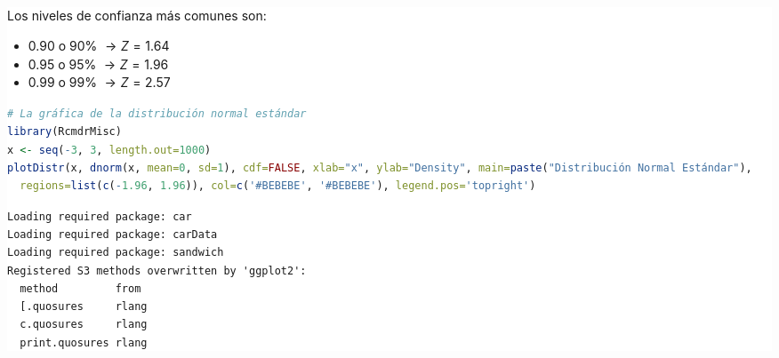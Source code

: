 Los niveles de confianza más comunes son:

* 0.90 o 90% $\rightarrow Z = 1.64$
* 0.95 o 95% $\rightarrow Z = 1.96$
* 0.99 o 99% $\rightarrow Z = 2.57$


```R
# La gráfica de la distribución normal estándar
library(RcmdrMisc)
x <- seq(-3, 3, length.out=1000)  
plotDistr(x, dnorm(x, mean=0, sd=1), cdf=FALSE, xlab="x", ylab="Density", main=paste("Distribución Normal Estándar"), 
  regions=list(c(-1.96, 1.96)), col=c('#BEBEBE', '#BEBEBE'), legend.pos='topright')
```

    Loading required package: car
    Loading required package: carData
    Loading required package: sandwich
    Registered S3 methods overwritten by 'ggplot2':
      method         from 
      [.quosures     rlang
      c.quosures     rlang
      print.quosures rlang
    

